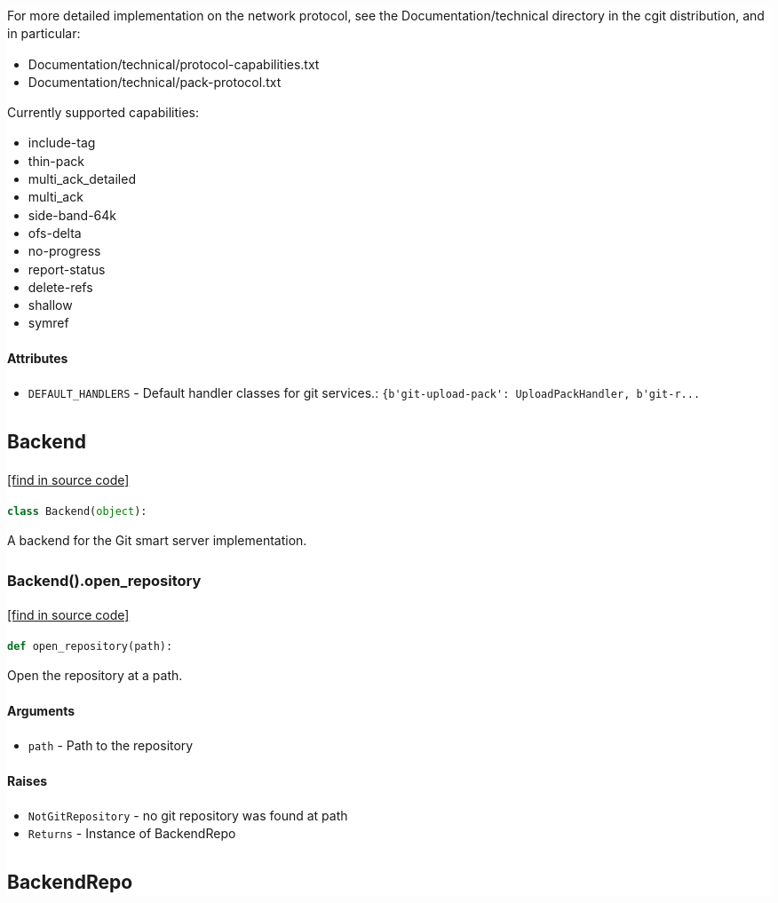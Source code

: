 For more detailed implementation on the network protocol, see the
Documentation/technical directory in the cgit distribution, and in particular:

* Documentation/technical/protocol-capabilities.txt
* Documentation/technical/pack-protocol.txt

Currently supported capabilities:

* include-tag
* thin-pack
* multi_ack_detailed
* multi_ack
* side-band-64k
* ofs-delta
* no-progress
* report-status
* delete-refs
* shallow
* symref

#### Attributes

- `DEFAULT_HANDLERS` - Default handler classes for git services.: `{b'git-upload-pack': UploadPackHandler, b'git-r...`

## Backend

[[find in source code]](https://github.com/alchem1ster/AddOns-Update-Tool/blob/main/dulwich/server.py#L125)

```python
class Backend(object):
```

A backend for the Git smart server implementation.

### Backend().open_repository

[[find in source code]](https://github.com/alchem1ster/AddOns-Update-Tool/blob/main/dulwich/server.py#L128)

```python
def open_repository(path):
```

Open the repository at a path.

#### Arguments

- `path` - Path to the repository

#### Raises

  - `NotGitRepository` - no git repository was found at path
- `Returns` - Instance of BackendRepo

## BackendRepo
